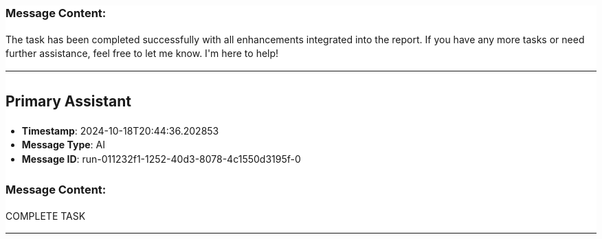 ### Message Content:

The task has been completed successfully with all enhancements integrated into the report. If you have any more tasks or need further assistance, feel free to let me know. I'm here to help!


---

## Primary Assistant
- **Timestamp**: 2024-10-18T20:44:36.202853
- **Message Type**: AI
- **Message ID**: run-011232f1-1252-40d3-8078-4c1550d3195f-0

### Message Content:

COMPLETE TASK


---

